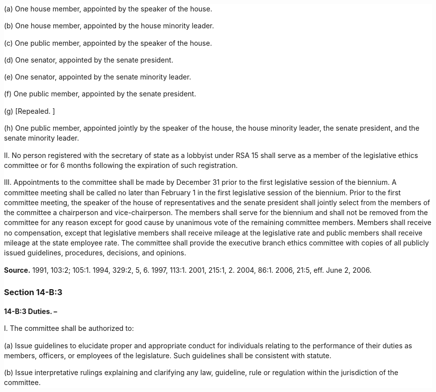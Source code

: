  (a) One house member, appointed by the speaker of the house.
                                             
 (b) One house member, appointed by the house minority leader.
                                             
 (c) One public member, appointed by the speaker of the house.
                                             
 (d) One senator, appointed by the senate president.
                                             
 (e) One senator, appointed by the senate minority leader.
                                             
 (f) One public member, appointed by the senate president.
                                             
 (g) 
                                             [Repealed.
                                             ]
                                             
 (h) One public member, appointed jointly by the speaker of the
house, the house minority leader, the senate president, and the senate
minority leader.
                                             
 II. No person registered with the secretary of state as a lobbyist
under RSA 15 shall serve as a member of the legislative ethics committee
or for 6 months following the expiration of such registration.
                                             
 III. Appointments to the committee shall be made by December 31
prior to the first legislative session of the biennium. A committee
meeting shall be called no later than February 1 in the first
legislative session of the biennium. Prior to the first committee
meeting, the speaker of the house of representatives and the senate
president shall jointly select from the members of the committee a
chairperson and vice-chairperson. The members shall serve for the
biennium and shall not be removed from the committee for any reason
except for good cause by unanimous vote of the remaining committee
members. Members shall receive no compensation, except that legislative
members shall receive mileage at the legislative rate and public members
shall receive mileage at the state employee rate. The committee shall
provide the executive branch ethics committee with copies of all
publicly issued guidelines, procedures, decisions, and opinions.

**Source.** 1991, 103:2; 105:1. 1994, 329:2, 5, 6. 1997, 113:1. 2001,
215:1, 2. 2004, 86:1. 2006, 21:5, eff. June 2, 2006.

### Section 14-B:3

 **14-B:3 Duties. –**
                                             
 I. The committee shall be authorized to:
                                             
 (a) Issue guidelines to elucidate proper and appropriate conduct
for individuals relating to the performance of their duties as members,
officers, or employees of the legislature. Such guidelines shall be
consistent with statute.
                                             
 (b) Issue interpretative rulings explaining and clarifying any
law, guideline, rule or regulation within the jurisdiction of the
committee.

